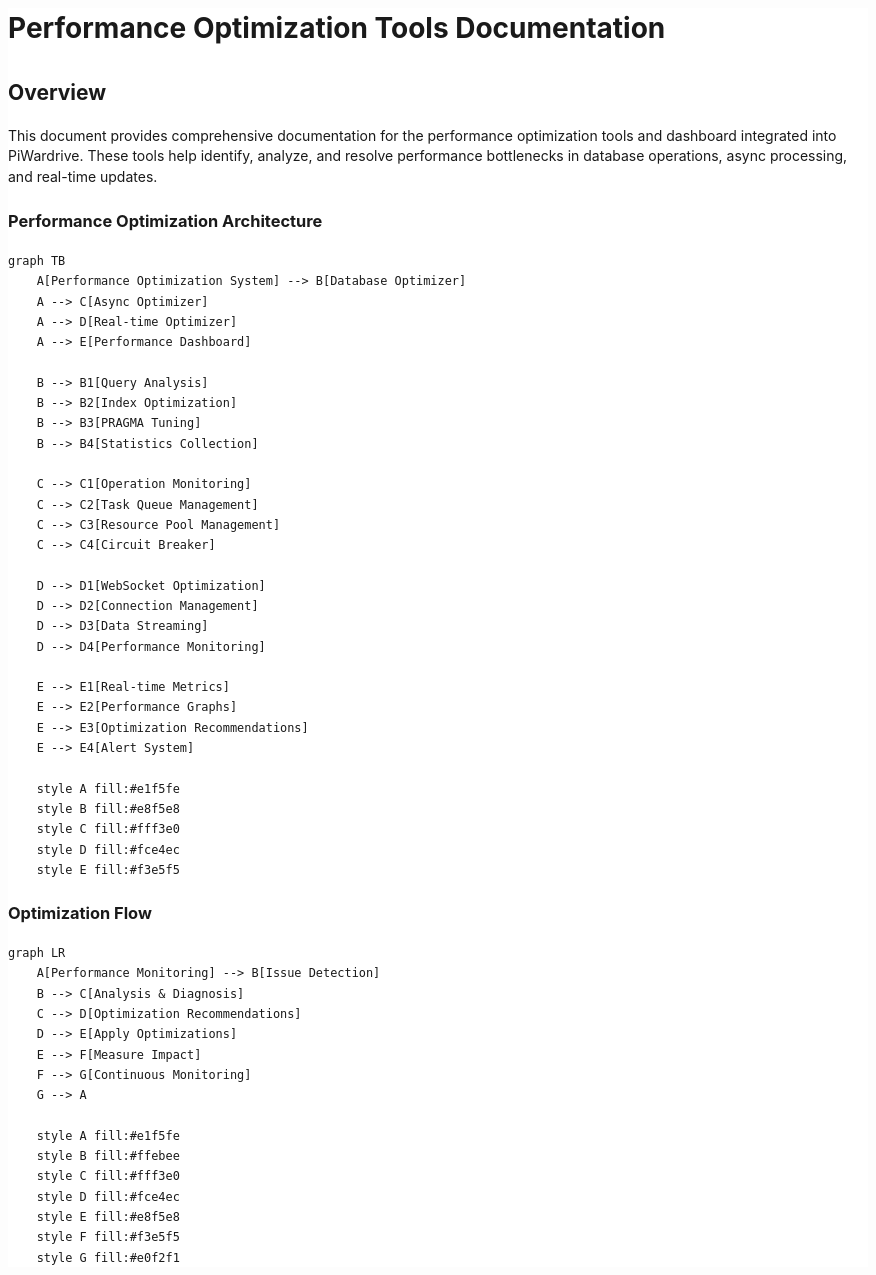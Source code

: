 # Performance Optimization Tools Documentation

## Overview

This document provides comprehensive documentation for the performance optimization tools and dashboard integrated into PiWardrive. These tools help identify, analyze, and resolve performance bottlenecks in database operations, async processing, and real-time updates.

### Performance Optimization Architecture

```mermaid
graph TB
    A[Performance Optimization System] --> B[Database Optimizer]
    A --> C[Async Optimizer]
    A --> D[Real-time Optimizer]
    A --> E[Performance Dashboard]
    
    B --> B1[Query Analysis]
    B --> B2[Index Optimization]
    B --> B3[PRAGMA Tuning]
    B --> B4[Statistics Collection]
    
    C --> C1[Operation Monitoring]
    C --> C2[Task Queue Management]
    C --> C3[Resource Pool Management]
    C --> C4[Circuit Breaker]
    
    D --> D1[WebSocket Optimization]
    D --> D2[Connection Management]
    D --> D3[Data Streaming]
    D --> D4[Performance Monitoring]
    
    E --> E1[Real-time Metrics]
    E --> E2[Performance Graphs]
    E --> E3[Optimization Recommendations]
    E --> E4[Alert System]
    
    style A fill:#e1f5fe
    style B fill:#e8f5e8
    style C fill:#fff3e0
    style D fill:#fce4ec
    style E fill:#f3e5f5
```

### Optimization Flow

```mermaid
graph LR
    A[Performance Monitoring] --> B[Issue Detection]
    B --> C[Analysis & Diagnosis]
    C --> D[Optimization Recommendations]
    D --> E[Apply Optimizations]
    E --> F[Measure Impact]
    F --> G[Continuous Monitoring]
    G --> A
    
    style A fill:#e1f5fe
    style B fill:#ffebee
    style C fill:#fff3e0
    style D fill:#fce4ec
    style E fill:#e8f5e8
    style F fill:#f3e5f5
    style G fill:#e0f2f1
```